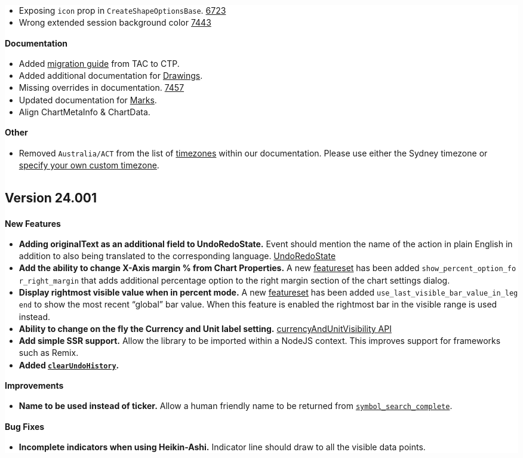 - Exposing `icon` prop in `CreateShapeOptionsBase`. [6723](https://github.com/tradingview/charting_library/issues/6723)
- Wrong extended session background color [7443](https://github.com/tradingview/charting_library/issues/7443)

**Documentation**

- Added [migration guide](https://www.tradingview.com/charting-library-docs/latest/trading_terminal/#how-to-migrate-from-advanced-charts) from TAC to CTP.
- Added additional documentation for [Drawings](https://www.tradingview.com/charting-library-docs/latest/ui_elements/drawings/).
- Missing overrides in documentation. [7457](https://github.com/tradingview/charting_library/issues/7457)
- Updated documentation for [Marks](https://www.tradingview.com/charting-library-docs/latest/ui_elements/Marks).
- Align ChartMetaInfo & ChartData.

**Other**

- Removed `Australia/ACT` from the list of [timezones](../ui_elements/timezones) within our documentation. Please use either the Sydney timezone or [specify your own custom timezone](../ui_elements/timezones#custom-time-zones).

## Version 24.001

**New Features**

- **Adding originalText as an additional field to UndoRedoState.** Event should mention the name of the action in plain English in addition to also being translated to the corresponding language. [UndoRedoState](@api/interfaces/Charting_Library.UndoRedoState#originalundotext)
- **Add the ability to change X-Axis margin % from Chart Properties.** A new [featureset](@docs/customization/Featuresets) has been added `show_percent_option_for_right_margin` that adds additional percentage option to the right margin section of the chart settings dialog.
- **Display rightmost visible value when in percent mode.** A new [featureset](@docs/customization/Featuresets) has been added `use_last_visible_bar_value_in_legend` to show the most recent “global” bar value. When this feature is enabled the rightmost bar in the visible range is used instead.
- **Ability to change on the fly the Currency and Unit label setting.** [currencyAndUnitVisibility API](@api/interfaces/Charting_Library.IChartingLibraryWidget#currencyandunitvisibility)
- **Add simple SSR support.** Allow the library to be imported within a NodeJS context. This improves support for frameworks such as Remix.
- **Added [`clearUndoHistory`](@api/interfaces/Charting_Library.IChartingLibraryWidget#clearundohistory).**

**Improvements**

- **Name to be used instead of ticker.** Allow a human friendly name to be returned from [`symbol_search_complete`](@api/interfaces/Charting_Library.ChartingLibraryWidgetOptions#symbol_search_complete).

**Bug Fixes**

- **Incomplete indicators when using Heikin-Ashi.** Indicator line should draw to all the visible data points.

